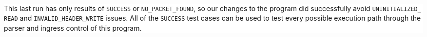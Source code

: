 This last run has only results of `SUCCESS` or `NO_PACKET_FOUND`, so
our changes to the program did successfully avoid `UNINITIALIZED_READ`
and `INVALID_HEADER_WRITE` issues.  All of the `SUCCESS` test cases
can be used to test every possible execution path through the parser
and ingress control of this program.
